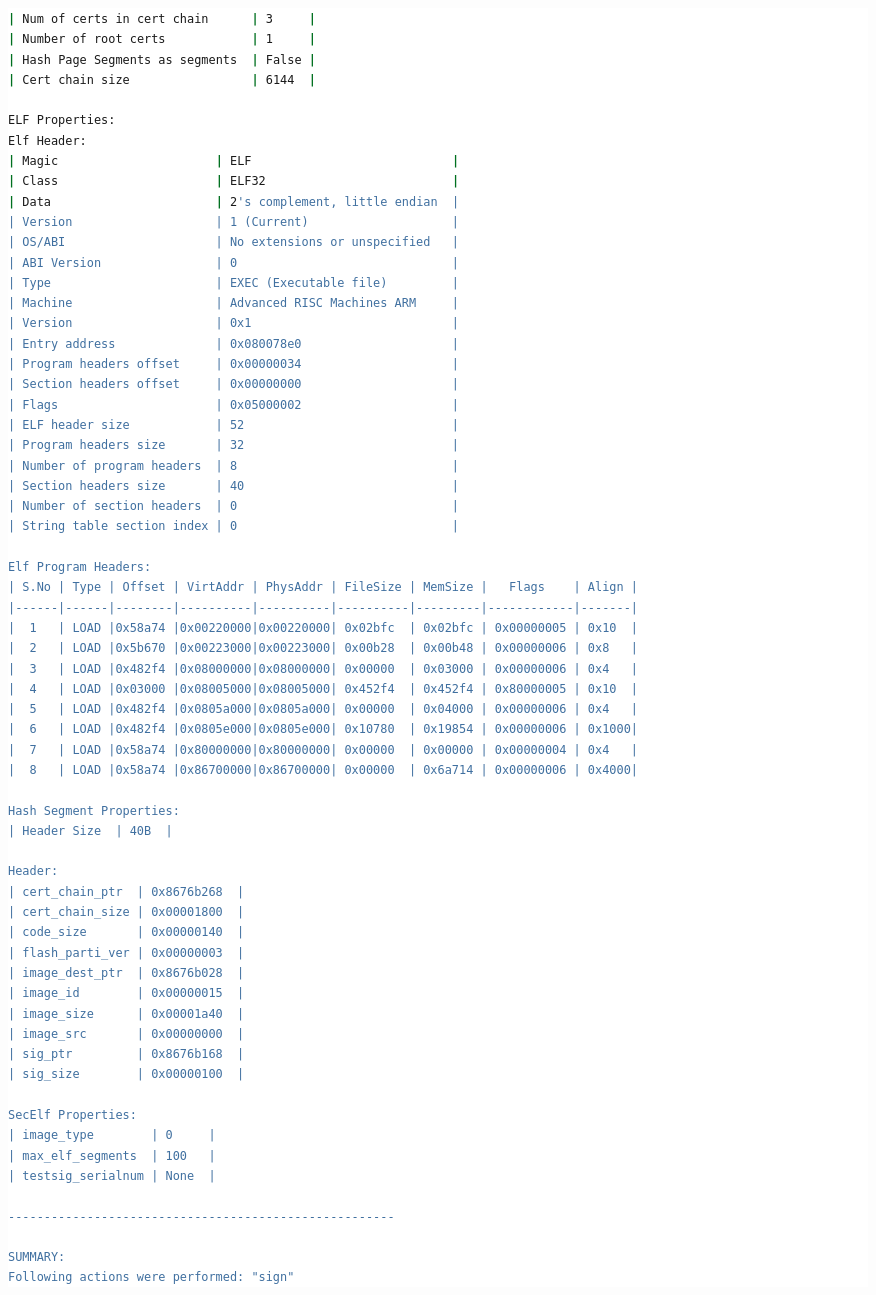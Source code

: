 ```bash
| Num of certs in cert chain      | 3     |
| Number of root certs            | 1     |
| Hash Page Segments as segments  | False |
| Cert chain size                 | 6144  |

ELF Properties: 
Elf Header: 
| Magic                      | ELF                            |
| Class                      | ELF32                          |
| Data                       | 2's complement, little endian  |
| Version                    | 1 (Current)                    |
| OS/ABI                     | No extensions or unspecified   |
| ABI Version                | 0                              |
| Type                       | EXEC (Executable file)         |
| Machine                    | Advanced RISC Machines ARM     |
| Version                    | 0x1                            |
| Entry address              | 0x080078e0                     |
| Program headers offset     | 0x00000034                     |
| Section headers offset     | 0x00000000                     |
| Flags                      | 0x05000002                     |
| ELF header size            | 52                             |
| Program headers size       | 32                             |
| Number of program headers  | 8                              |
| Section headers size       | 40                             |
| Number of section headers  | 0                              |
| String table section index | 0                              |

Elf Program Headers: 
| S.No | Type | Offset | VirtAddr | PhysAddr | FileSize | MemSize |   Flags    | Align |
|------|------|--------|----------|----------|----------|---------|------------|-------|
|  1   | LOAD |0x58a74 |0x00220000|0x00220000| 0x02bfc  | 0x02bfc | 0x00000005 | 0x10  |
|  2   | LOAD |0x5b670 |0x00223000|0x00223000| 0x00b28  | 0x00b48 | 0x00000006 | 0x8   |
|  3   | LOAD |0x482f4 |0x08000000|0x08000000| 0x00000  | 0x03000 | 0x00000006 | 0x4   |
|  4   | LOAD |0x03000 |0x08005000|0x08005000| 0x452f4  | 0x452f4 | 0x80000005 | 0x10  |
|  5   | LOAD |0x482f4 |0x0805a000|0x0805a000| 0x00000  | 0x04000 | 0x00000006 | 0x4   |
|  6   | LOAD |0x482f4 |0x0805e000|0x0805e000| 0x10780  | 0x19854 | 0x00000006 | 0x1000|
|  7   | LOAD |0x58a74 |0x80000000|0x80000000| 0x00000  | 0x00000 | 0x00000004 | 0x4   |
|  8   | LOAD |0x58a74 |0x86700000|0x86700000| 0x00000  | 0x6a714 | 0x00000006 | 0x4000|

Hash Segment Properties: 
| Header Size  | 40B  |

Header: 
| cert_chain_ptr  | 0x8676b268  |
| cert_chain_size | 0x00001800  |
| code_size       | 0x00000140  |
| flash_parti_ver | 0x00000003  |
| image_dest_ptr  | 0x8676b028  |
| image_id        | 0x00000015  |
| image_size      | 0x00001a40  |
| image_src       | 0x00000000  |
| sig_ptr         | 0x8676b168  |
| sig_size        | 0x00000100  |

SecElf Properties: 
| image_type        | 0     |
| max_elf_segments  | 100   |
| testsig_serialnum | None  |

------------------------------------------------------

SUMMARY:
Following actions were performed: "sign"
```